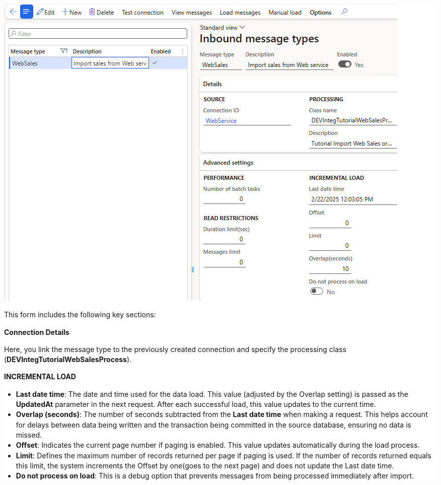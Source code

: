 ![Inbound message types](InboundMessageTypeSetup.png)

This form includes the following key sections:

**Connection Details**

Here, you link the message type to the previously created connection and specify the processing class (**DEVIntegTutorialWebSalesProcess**).

**INCREMENTAL LOAD**

- **Last date time**: The date and time used for the data load. This value (adjusted by the Overlap setting) is passed as the **UpdatedAt** parameter in the next request. After each successful load, this value updates to the current time.
- **Overlap (seconds)**: The number of seconds subtracted from the **Last date time** when making a request. This helps account for delays between data being written and the transaction being committed in the source database, ensuring no data is missed.
- **Offset**: Indicates the current page number if paging is enabled. This value updates automatically during the load process.
- **Limit**: Defines the maximum number of records returned per page if paging is used. If the number of records returned equals this limit, the system increments the Offset by one(goes to the next page) and does not update the Last date time.
- **Do not process on load**: This is a debug option that prevents messages from being processed immediately after import.
